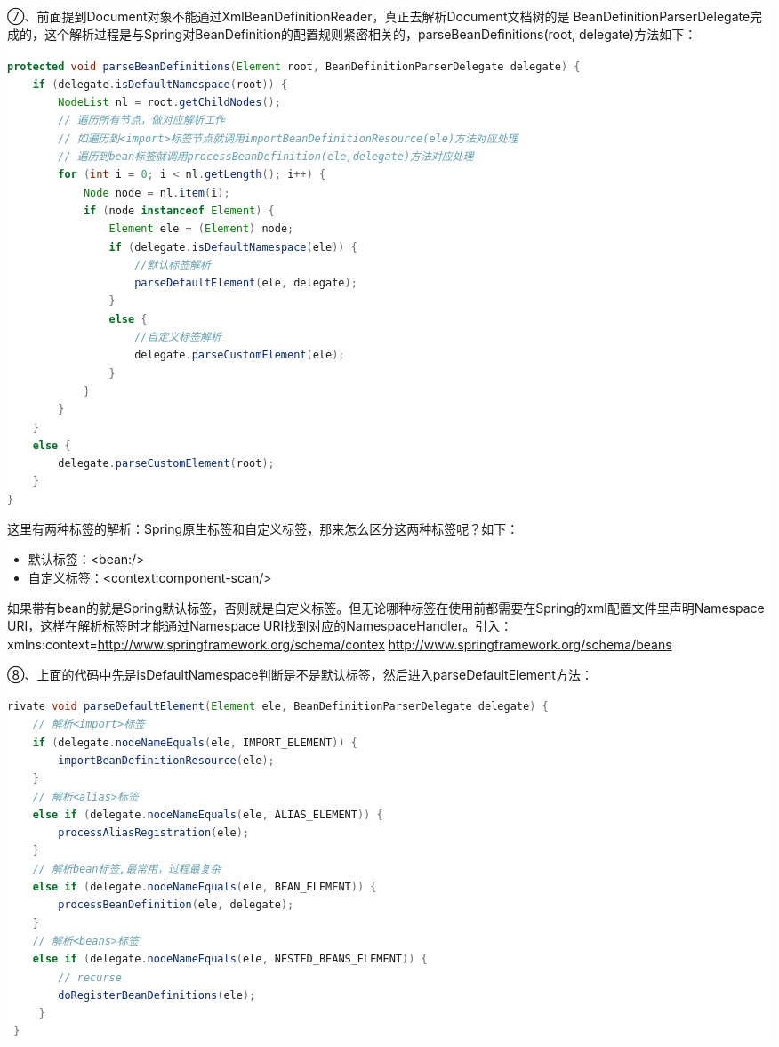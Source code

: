  

⑦、前面提到Document对象不能通过XmlBeanDefinitionReader，真正去解析Document文档树的是 BeanDefinitionParserDelegate完成的，这个解析过程是与Spring对BeanDefinition的配置规则紧密相关的，parseBeanDefinitions(root, delegate)方法如下：

```java
protected void parseBeanDefinitions(Element root, BeanDefinitionParserDelegate delegate) {
    if (delegate.isDefaultNamespace(root)) {
        NodeList nl = root.getChildNodes();
        // 遍历所有节点，做对应解析工作
        // 如遍历到<import>标签节点就调用importBeanDefinitionResource(ele)方法对应处理
        // 遍历到bean标签就调用processBeanDefinition(ele,delegate)方法对应处理
        for (int i = 0; i < nl.getLength(); i++) {
            Node node = nl.item(i);
            if (node instanceof Element) {
                Element ele = (Element) node;
                if (delegate.isDefaultNamespace(ele)) {
                    //默认标签解析
                    parseDefaultElement(ele, delegate);
                }
                else {
                    //自定义标签解析
                    delegate.parseCustomElement(ele);
                }
            }
        }
    }
    else {
        delegate.parseCustomElement(root);
    }
}
```

这里有两种标签的解析：Spring原生标签和自定义标签，那来怎么区分这两种标签呢？如下：

- 默认标签：\<bean:/\>
- 自定义标签：\<context:component-scan/\>

如果带有bean的就是Spring默认标签，否则就是自定义标签。但无论哪种标签在使用前都需要在Spring的xml配置文件里声明Namespace URI，这样在解析标签时才能通过Namespace URI找到对应的NamespaceHandler。引入：xmlns:context=http://www.springframework.org/schema/contex http://www.springframework.org/schema/beans

 

⑧、上面的代码中先是isDefaultNamespace判断是不是默认标签，然后进入parseDefaultElement方法：

```java
rivate void parseDefaultElement(Element ele, BeanDefinitionParserDelegate delegate) {
    // 解析<import>标签
    if (delegate.nodeNameEquals(ele, IMPORT_ELEMENT)) {
        importBeanDefinitionResource(ele);
    }
    // 解析<alias>标签
    else if (delegate.nodeNameEquals(ele, ALIAS_ELEMENT)) {
        processAliasRegistration(ele);
    }
    // 解析bean标签,最常用，过程最复杂
    else if (delegate.nodeNameEquals(ele, BEAN_ELEMENT)) {
        processBeanDefinition(ele, delegate);
    }
    // 解析<beans>标签
    else if (delegate.nodeNameEquals(ele, NESTED_BEANS_ELEMENT)) {
        // recurse
        doRegisterBeanDefinitions(ele);
     }
 }
```
